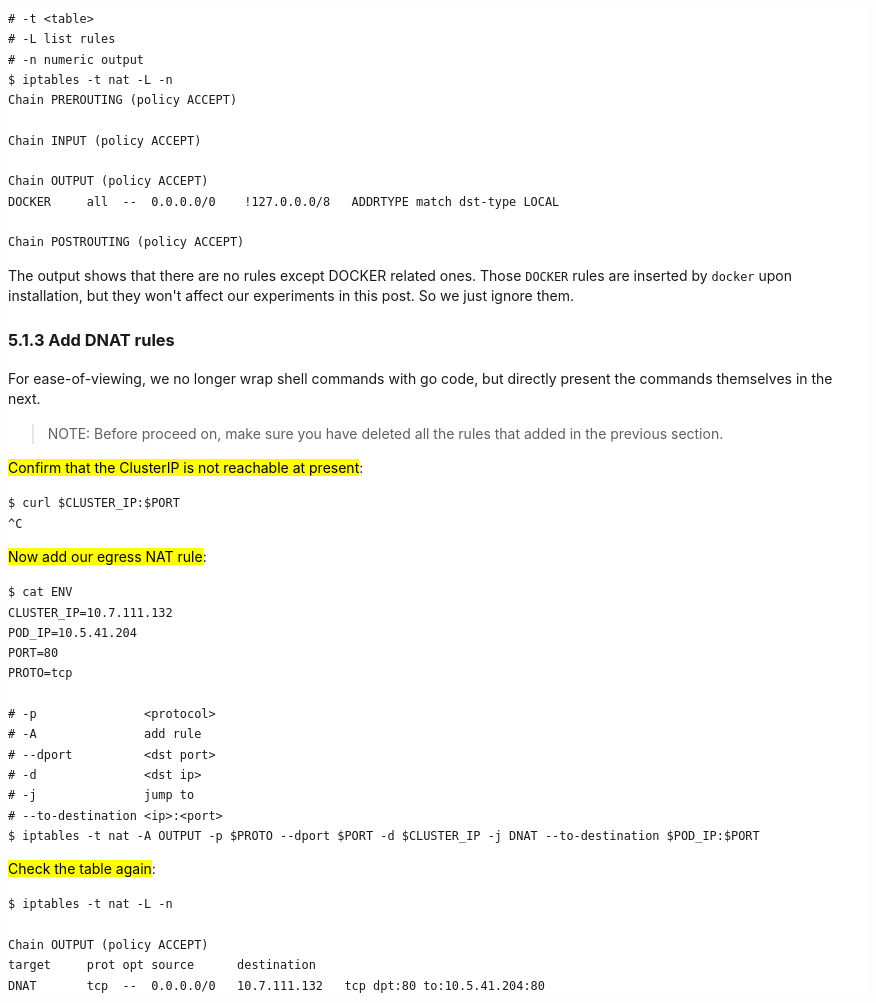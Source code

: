 ```shell
# -t <table>
# -L list rules
# -n numeric output
$ iptables -t nat -L -n
Chain PREROUTING (policy ACCEPT)

Chain INPUT (policy ACCEPT)

Chain OUTPUT (policy ACCEPT)
DOCKER     all  --  0.0.0.0/0    !127.0.0.0/8   ADDRTYPE match dst-type LOCAL

Chain POSTROUTING (policy ACCEPT)
```

The output shows that there are no rules except DOCKER related ones. Those
`DOCKER` rules are inserted by `docker` upon installation, but they won't affect
our experiments in this post. So we just ignore them.

### 5.1.3 Add DNAT rules

For ease-of-viewing, we no longer wrap shell commands with go code,
but directly present the commands themselves in the next.

> NOTE: Before proceed on, make sure you have deleted all the rules that added in
> the previous section.

<mark>Confirm that the ClusterIP is not reachable at present</mark>:

```shell
$ curl $CLUSTER_IP:$PORT
^C
```

<mark>Now add our egress NAT rule</mark>:

```shell
$ cat ENV
CLUSTER_IP=10.7.111.132
POD_IP=10.5.41.204
PORT=80
PROTO=tcp

# -p               <protocol>
# -A               add rule
# --dport          <dst port>
# -d               <dst ip>
# -j               jump to
# --to-destination <ip>:<port>
$ iptables -t nat -A OUTPUT -p $PROTO --dport $PORT -d $CLUSTER_IP -j DNAT --to-destination $POD_IP:$PORT
```

<mark>Check the table again</mark>:

```shell
$ iptables -t nat -L -n

Chain OUTPUT (policy ACCEPT)
target     prot opt source      destination
DNAT       tcp  --  0.0.0.0/0   10.7.111.132   tcp dpt:80 to:10.5.41.204:80
```
